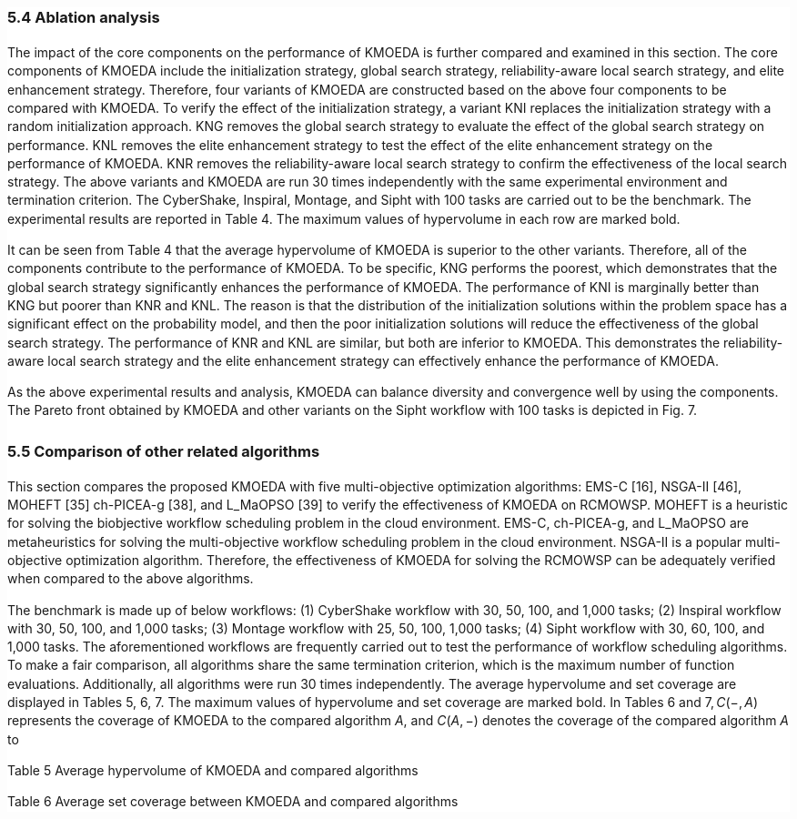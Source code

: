 ### 5.4 Ablation analysis

The impact of the core components on the performance of KMOEDA is further compared and examined in this section. The core components of KMOEDA include the initialization strategy, global search strategy, reliability-aware local search strategy, and elite enhancement strategy. Therefore, four variants of KMOEDA are constructed based on the above four components to be compared with KMOEDA. To verify the effect of the initialization strategy, a variant KNI replaces the initialization strategy with a random initialization approach. KNG removes the global search strategy to evaluate the effect of the global search strategy on performance. KNL removes the elite enhancement strategy to test the effect of the elite enhancement strategy on the performance of KMOEDA. KNR removes the reliability-aware local search strategy to confirm the effectiveness of the local search strategy. The above variants and KMOEDA are run 30 times independently with the same experimental environment and termination criterion. The CyberShake, Inspiral, Montage, and Sipht with 100 tasks are carried out to be the benchmark. The experimental results are reported in Table 4. The maximum values of hypervolume in each row are marked bold.

It can be seen from Table 4 that the average hypervolume of KMOEDA is superior to the other variants. Therefore, all of the components contribute to the performance of KMOEDA. To be specific, KNG performs the poorest, which demonstrates that the global search strategy significantly enhances the performance of KMOEDA. The performance of KNI is marginally better than KNG but poorer than KNR and KNL. The reason is that the distribution of the initialization solutions within the problem space has a significant effect on the probability model, and then the poor initialization solutions will reduce the effectiveness of the global search strategy. The performance of KNR and KNL are similar, but both are inferior to KMOEDA. This demonstrates the reliability-aware local search strategy and the elite enhancement strategy can effectively enhance the performance of KMOEDA.

As the above experimental results and analysis, KMOEDA can balance diversity and convergence well by using the components. The Pareto front obtained by KMOEDA and other variants on the Sipht workflow with 100 tasks is depicted in Fig. 7.

### 5.5 Comparison of other related algorithms

This section compares the proposed KMOEDA with five multi-objective optimization algorithms: EMS-C [16], NSGA-II [46], MOHEFT [35] ch-PICEA-g [38], and L_MaOPSO [39] to verify the effectiveness of KMOEDA on RCMOWSP. MOHEFT is a heuristic for solving the biobjective workflow scheduling problem in the cloud environment. EMS-C, ch-PICEA-g, and L_MaOPSO are metaheuristics for solving the multi-objective workflow scheduling problem in the cloud environment. NSGA-II is a popular multi-objective optimization algorithm. Therefore, the effectiveness of KMOEDA for solving the RCMOWSP can be adequately verified when compared to the above algorithms.

The benchmark is made up of below workflows: (1) CyberShake workflow with 30, 50, 100, and 1,000 tasks; (2) Inspiral workflow with 30, 50, 100, and 1,000 tasks; (3) Montage workflow with 25, 50, 100, 1,000 tasks; (4) Sipht workflow with 30, 60, 100, and 1,000 tasks. The aforementioned workflows are frequently carried out to test the performance of workflow scheduling algorithms. To make a fair comparison, all algorithms share the same termination criterion, which is the maximum number of function evaluations. Additionally, all algorithms were run 30 times independently. The average hypervolume and set coverage are displayed in Tables 5, 6, 7. The maximum values of hypervolume and set coverage are marked bold. In Tables 6 and $7, C(-, A)$ represents the coverage of KMOEDA to the compared algorithm $A$, and $C(A,-)$ denotes the coverage of the compared algorithm $A$ to

Table 5 Average hypervolume of KMOEDA and compared algorithms

Table 6 Average set coverage between KMOEDA and compared algorithms


[^0]:    $\boxtimes$ Shuo Qin